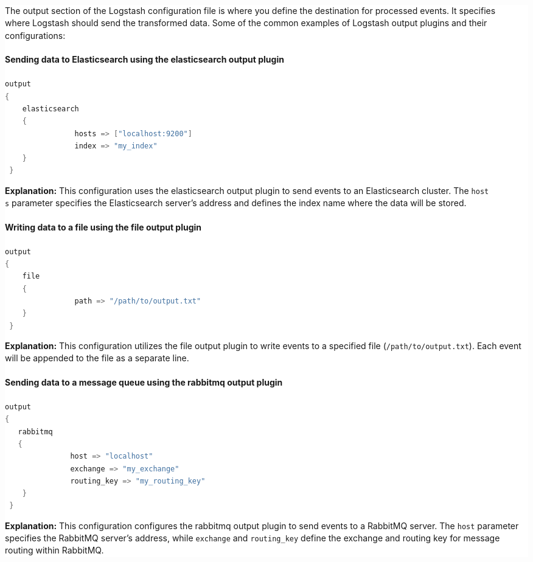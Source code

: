 The output section of the Logstash configuration file is where you define the destination for processed events. It specifies where Logstash should send the transformed data. Some of the common examples of Logstash output plugins and their configurations:

#### Sending data to Elasticsearch using the elasticsearch output plugin

```c
output 
{   
    elasticsearch 
    {     
                hosts => ["localhost:9200"]     
                index => "my_index"   
    }
 }
```

**Explanation:** This configuration uses the elasticsearch output plugin to send events to an Elasticsearch cluster. The `hosts` parameter specifies the Elasticsearch server’s address and defines the index name where the data will be stored.

#### Writing data to a file using the file output plugin

```c
output 
{   
    file
    {     
                path => "/path/to/output.txt"   
    }
 }
```

**Explanation:** This configuration utilizes the file output plugin to write events to a specified file (`/path/to/output.txt`). Each event will be appended to the file as a separate line.

#### Sending data to a message queue using the rabbitmq output plugin

```c
output 
{   
   rabbitmq 
   {     
               host => "localhost"     
               exchange => "my_exchange"     
               routing_key => "my_routing_key"   
    }
 }
```

**Explanation:** This configuration configures the rabbitmq output plugin to send events to a RabbitMQ server. The `host` parameter specifies the RabbitMQ server’s address, while `exchange` and `routing_key` define the exchange and routing key for message routing within RabbitMQ.
